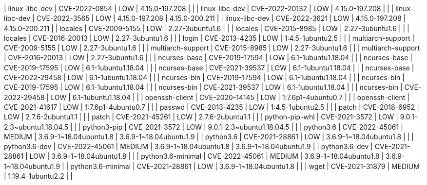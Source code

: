 | linux-libc-dev         |    CVE-2022-0854   |   LOW  |  4.15.0-197.208 |  |
| linux-libc-dev         |    CVE-2022-20132   |   LOW  |  4.15.0-197.208 |  |
| linux-libc-dev         |    CVE-2022-3565   |   LOW  |  4.15.0-197.208 | 4.15.0-200.211 |
| linux-libc-dev         |    CVE-2022-3621   |   LOW  |  4.15.0-197.208 | 4.15.0-200.211 |
| locales         |    CVE-2009-5155   |   LOW  |  2.27-3ubuntu1.6 |  |
| locales         |    CVE-2015-8985   |   LOW  |  2.27-3ubuntu1.6 |  |
| locales         |    CVE-2016-20013   |   LOW  |  2.27-3ubuntu1.6 |  |
| login         |    CVE-2013-4235   |   LOW  |  1:4.5-1ubuntu2.5 |  |
| multiarch-support         |    CVE-2009-5155   |   LOW  |  2.27-3ubuntu1.6 |  |
| multiarch-support         |    CVE-2015-8985   |   LOW  |  2.27-3ubuntu1.6 |  |
| multiarch-support         |    CVE-2016-20013   |   LOW  |  2.27-3ubuntu1.6 |  |
| ncurses-base         |    CVE-2019-17594   |   LOW  |  6.1-1ubuntu1.18.04 |  |
| ncurses-base         |    CVE-2019-17595   |   LOW  |  6.1-1ubuntu1.18.04 |  |
| ncurses-base         |    CVE-2021-39537   |   LOW  |  6.1-1ubuntu1.18.04 |  |
| ncurses-base         |    CVE-2022-29458   |   LOW  |  6.1-1ubuntu1.18.04 |  |
| ncurses-bin         |    CVE-2019-17594   |   LOW  |  6.1-1ubuntu1.18.04 |  |
| ncurses-bin         |    CVE-2019-17595   |   LOW  |  6.1-1ubuntu1.18.04 |  |
| ncurses-bin         |    CVE-2021-39537   |   LOW  |  6.1-1ubuntu1.18.04 |  |
| ncurses-bin         |    CVE-2022-29458   |   LOW  |  6.1-1ubuntu1.18.04 |  |
| openssh-client         |    CVE-2020-14145   |   LOW  |  1:7.6p1-4ubuntu0.7 |  |
| openssh-client         |    CVE-2021-41617   |   LOW  |  1:7.6p1-4ubuntu0.7 |  |
| passwd         |    CVE-2013-4235   |   LOW  |  1:4.5-1ubuntu2.5 |  |
| patch         |    CVE-2018-6952   |   LOW  |  2.7.6-2ubuntu1.1 |  |
| patch         |    CVE-2021-45261   |   LOW  |  2.7.6-2ubuntu1.1 |  |
| python-pip-whl         |    CVE-2021-3572   |   LOW  |  9.0.1-2.3~ubuntu1.18.04.5 |  |
| python3-pip         |    CVE-2021-3572   |   LOW  |  9.0.1-2.3~ubuntu1.18.04.5 |  |
| python3.6         |    CVE-2022-45061   |   MEDIUM  |  3.6.9-1~18.04ubuntu1.8 | 3.6.9-1~18.04ubuntu1.9 |
| python3.6         |    CVE-2021-28861   |   LOW  |  3.6.9-1~18.04ubuntu1.8 |  |
| python3.6-dev         |    CVE-2022-45061   |   MEDIUM  |  3.6.9-1~18.04ubuntu1.8 | 3.6.9-1~18.04ubuntu1.9 |
| python3.6-dev         |    CVE-2021-28861   |   LOW  |  3.6.9-1~18.04ubuntu1.8 |  |
| python3.6-minimal         |    CVE-2022-45061   |   MEDIUM  |  3.6.9-1~18.04ubuntu1.8 | 3.6.9-1~18.04ubuntu1.9 |
| python3.6-minimal         |    CVE-2021-28861   |   LOW  |  3.6.9-1~18.04ubuntu1.8 |  |
| wget         |    CVE-2021-31879   |   MEDIUM  |  1.19.4-1ubuntu2.2 |  |


